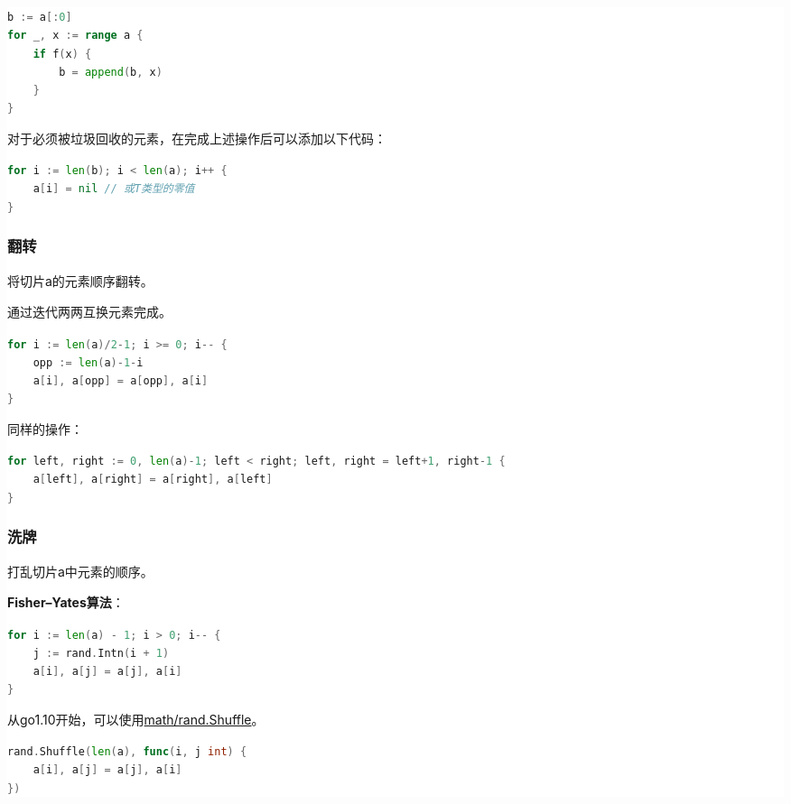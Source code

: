 ```go
b := a[:0]
for _, x := range a {
	if f(x) {
		b = append(b, x)
	}
}
```

对于必须被垃圾回收的元素，在完成上述操作后可以添加以下代码：

```go
for i := len(b); i < len(a); i++ {
	a[i] = nil // 或T类型的零值
}
```

### 翻转

将切片a的元素顺序翻转。

通过迭代两两互换元素完成。

```go
for i := len(a)/2-1; i >= 0; i-- {
	opp := len(a)-1-i
	a[i], a[opp] = a[opp], a[i]
}
```

同样的操作：

```go
for left, right := 0, len(a)-1; left < right; left, right = left+1, right-1 {
	a[left], a[right] = a[right], a[left]
}
```

### 洗牌

打乱切片a中元素的顺序。

**Fisher–Yates算法**：

```go
for i := len(a) - 1; i > 0; i-- {
    j := rand.Intn(i + 1)
    a[i], a[j] = a[j], a[i]
}
```

从go1.10开始，可以使用[math/rand.Shuffle](https://pkg.go.dev/math/rand?utm_source=godoc#Shuffle)。

```go
rand.Shuffle(len(a), func(i, j int) {
	a[i], a[j] = a[j], a[i]
})
```
